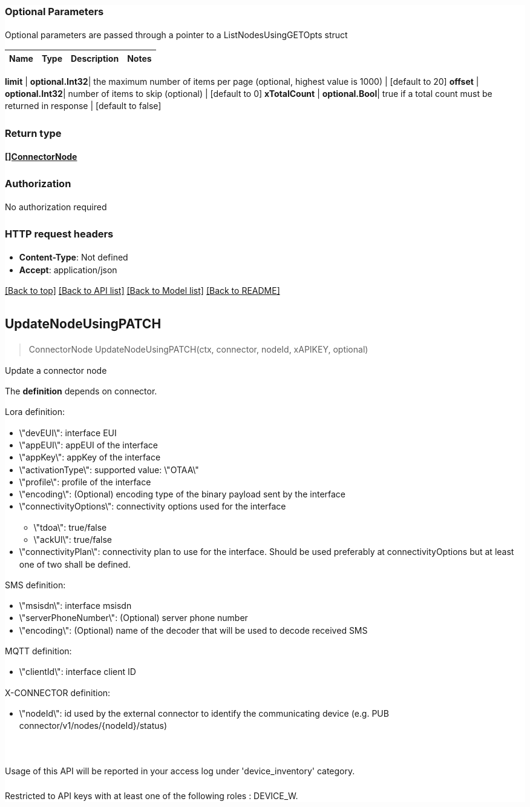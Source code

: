 ### Optional Parameters

Optional parameters are passed through a pointer to a ListNodesUsingGETOpts struct


Name | Type | Description  | Notes
------------- | ------------- | ------------- | -------------


 **limit** | **optional.Int32**| the maximum number of items per page (optional, highest value is 1000) | [default to 20]
 **offset** | **optional.Int32**| number of items to skip (optional) | [default to 0]
 **xTotalCount** | **optional.Bool**| true if a total count must be returned in response | [default to false]

### Return type

[**[]ConnectorNode**](ConnectorNode.md)

### Authorization

No authorization required

### HTTP request headers

- **Content-Type**: Not defined
- **Accept**: application/json

[[Back to top]](#) [[Back to API list]](../README.md#documentation-for-api-endpoints)
[[Back to Model list]](../README.md#documentation-for-models)
[[Back to README]](../README.md)


## UpdateNodeUsingPATCH

> ConnectorNode UpdateNodeUsingPATCH(ctx, connector, nodeId, xAPIKEY, optional)

Update a connector node

<p>The <strong>definition</strong> depends on connector.</p><p><span style=\"text-decoration: underline;\">Lora definition</span>:</p><ul><li>\"devEUI\": interface EUI</li><li>\"appEUI\": appEUI of the interface</li><li>\"appKey\": appKey of the interface</li><li>\"activationType\": supported value: \"OTAA\"</li><li>\"profile\": profile of the interface</li><li>\"encoding\": (Optional) encoding type of the binary payload sent by the interface</li><li>\"connectivityOptions\": connectivity options used for the interface </li><ul><li>\"tdoa\": true/false </li><li>\"ackUl\": true/false</li></ul><li>\"connectivityPlan\": connectivity plan to use for the interface. Should be used preferably at connectivityOptions but at least one of two shall be defined.</li></ul><p><span style=\"text-decoration: underline;\">SMS definition</span>:</p><ul><li>\"msisdn\": interface msisdn</li><li>\"serverPhoneNumber\": (Optional) server phone number</li><li>\"encoding\": (Optional) name of the decoder that will be used to decode received SMS</li></ul><p><span style=\"text-decoration: underline;\">MQTT definition</span>:</p><ul><li>\"clientId\": interface client ID</li></ul><p><span style=\"text-decoration: underline;\">X-CONNECTOR definition</span>:</p><ul><li>\"nodeId\": id used by the external connector to identify the communicating device (e.g. PUB connector/v1/nodes/{nodeId}/status)</li></ul><br><br>Usage of this API will be reported in your access log under 'device_inventory' category.<br><br>Restricted to API keys with at least one of the following roles : DEVICE_W.
